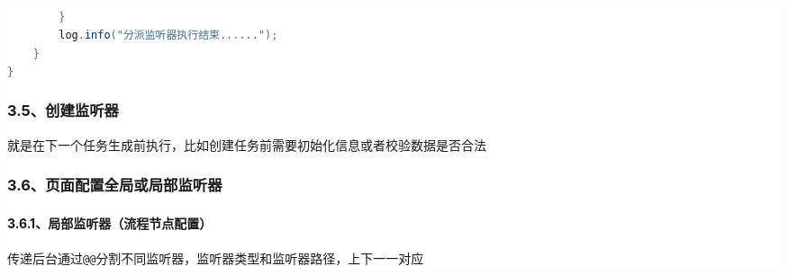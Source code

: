 ```java
        }
        log.info("分派监听器执行结束......");
    }
}
```

### 3.5、创建监听器
就是在下一个任务生成前执行，比如创建任务前需要初始化信息或者校验数据是否合法

### 3.6、页面配置全局或局部监听器
#### 3.6.1、局部监听器（流程节点配置）

传递后台通过`@@`分割不同监听器，监听器类型和监听器路径，上下一一对应  
